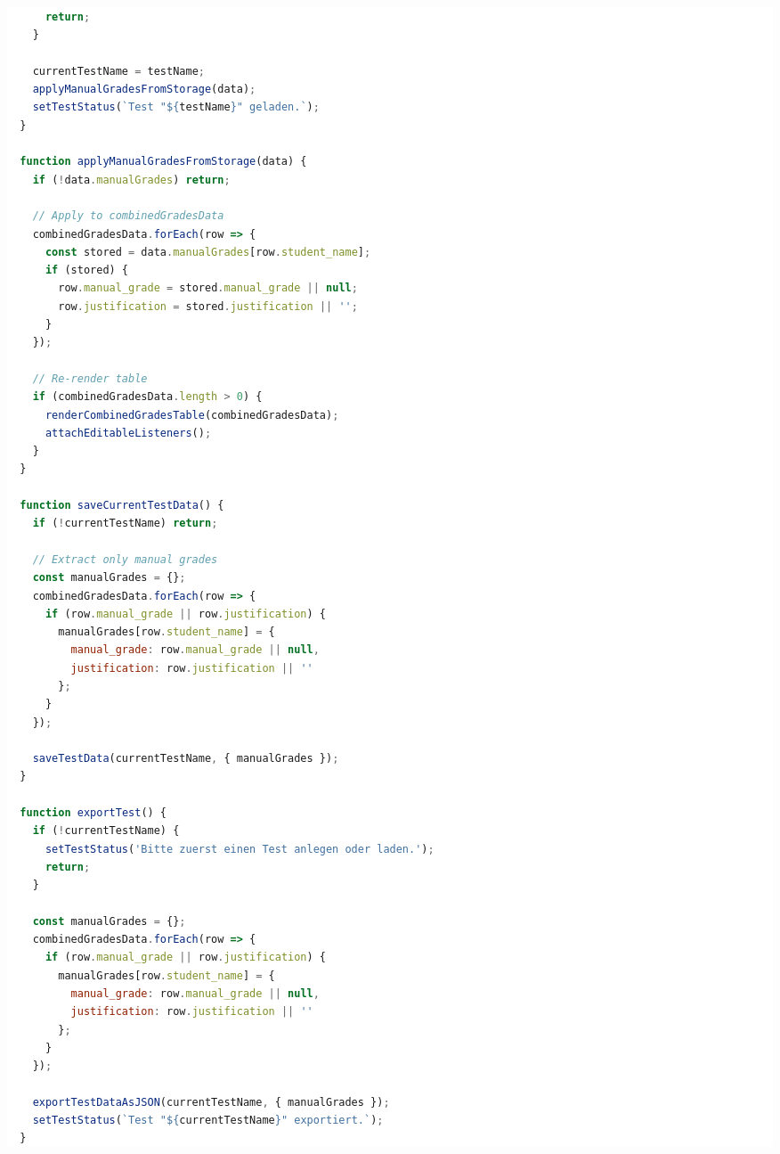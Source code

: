 ```javascript
      return;
    }
    
    currentTestName = testName;
    applyManualGradesFromStorage(data);
    setTestStatus(`Test "${testName}" geladen.`);
  }

  function applyManualGradesFromStorage(data) {
    if (!data.manualGrades) return;
    
    // Apply to combinedGradesData
    combinedGradesData.forEach(row => {
      const stored = data.manualGrades[row.student_name];
      if (stored) {
        row.manual_grade = stored.manual_grade || null;
        row.justification = stored.justification || '';
      }
    });
    
    // Re-render table
    if (combinedGradesData.length > 0) {
      renderCombinedGradesTable(combinedGradesData);
      attachEditableListeners();
    }
  }

  function saveCurrentTestData() {
    if (!currentTestName) return;
    
    // Extract only manual grades
    const manualGrades = {};
    combinedGradesData.forEach(row => {
      if (row.manual_grade || row.justification) {
        manualGrades[row.student_name] = {
          manual_grade: row.manual_grade || null,
          justification: row.justification || ''
        };
      }
    });
    
    saveTestData(currentTestName, { manualGrades });
  }

  function exportTest() {
    if (!currentTestName) {
      setTestStatus('Bitte zuerst einen Test anlegen oder laden.');
      return;
    }
    
    const manualGrades = {};
    combinedGradesData.forEach(row => {
      if (row.manual_grade || row.justification) {
        manualGrades[row.student_name] = {
          manual_grade: row.manual_grade || null,
          justification: row.justification || ''
        };
      }
    });
    
    exportTestDataAsJSON(currentTestName, { manualGrades });
    setTestStatus(`Test "${currentTestName}" exportiert.`);
  }
```